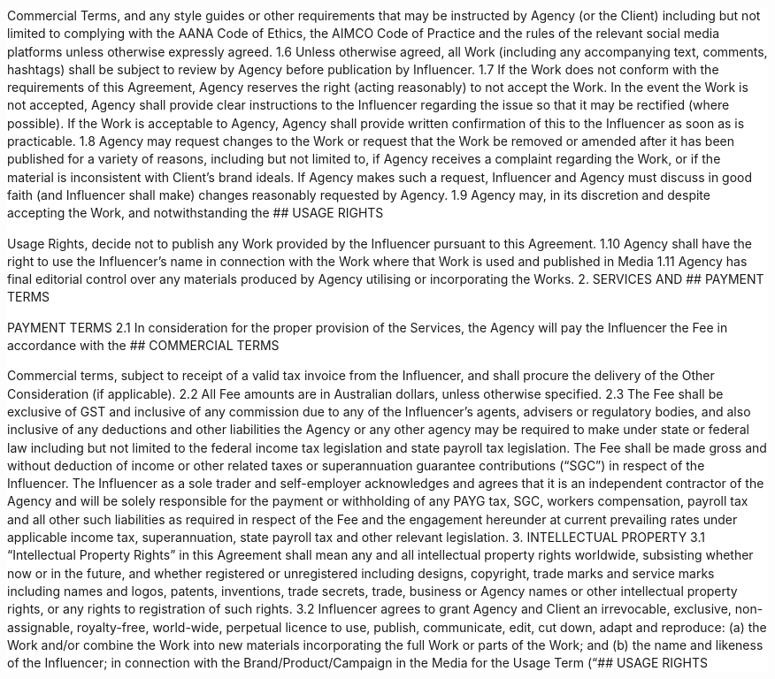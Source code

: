 Commercial Terms, and any style guides or other requirements that may be instructed by Agency (or the Client) including but not limited to complying with the AANA Code of Ethics, the AIMCO Code of Practice and the rules of the relevant social media platforms unless otherwise expressly agreed.
1.6 Unless otherwise agreed, all Work (including any accompanying text, comments, hashtags) shall be subject to review by Agency before publication by Influencer.
1.7 If the Work does not conform with the requirements of this Agreement, Agency reserves the right (acting reasonably) to not accept the Work. In the event the Work is not accepted, Agency shall provide clear instructions to the Influencer regarding the issue so that it may be rectified (where possible). If the Work is acceptable to Agency, Agency shall provide written confirmation of this to the Influencer as soon as is practicable.
1.8 Agency may request changes to the Work or request that the Work be removed or amended after it has been published for a variety of reasons, including but not limited to, if Agency receives a complaint regarding the Work, or if the material is inconsistent with Client’s brand ideals. If Agency makes such a request, Influencer and Agency must discuss in good faith (and Influencer shall make) changes reasonably requested by Agency.
1.9 Agency may, in its discretion and despite accepting the Work, and notwithstanding the ## USAGE RIGHTS

Usage Rights, decide not to publish any Work provided by the Influencer pursuant to this Agreement.
1.10 Agency shall have the right to use the Influencer’s name in connection with the Work where that Work is used and published in Media 1.11 Agency has final editorial control over any materials produced by Agency utilising or incorporating the Works.
2. SERVICES AND ## PAYMENT TERMS

PAYMENT TERMS 2.1 In consideration for the proper provision of the Services, the Agency will pay the Influencer the Fee in accordance with the ## COMMERCIAL TERMS

Commercial terms, subject to receipt of a valid tax invoice from the Influencer, and shall procure the delivery of the Other Consideration (if applicable). 
2.2 All Fee amounts are in Australian dollars, unless otherwise specified. 
2.3 The Fee shall be exclusive of GST and inclusive of any commission due to any of the Influencer’s agents, advisers or regulatory bodies, and also inclusive of any deductions and other liabilities the Agency or any other agency may be required to make under state or federal law including but not limited to the federal income tax legislation and state payroll tax legislation. The Fee shall be made gross and without deduction of income or other related taxes or superannuation guarantee contributions (“SGC”) in respect of the Influencer. The Influencer as a sole trader and self-employer acknowledges and agrees that it is an independent contractor of the Agency and will be solely responsible for the payment or withholding of any PAYG tax, SGC, workers compensation, payroll tax and all other such liabilities as required in respect of the Fee and the engagement hereunder at current prevailing rates under applicable income tax, superannuation, state payroll tax and other relevant legislation.
3. INTELLECTUAL PROPERTY 
3.1 “Intellectual Property Rights” in this Agreement shall mean any and all intellectual property rights worldwide, subsisting whether now or in the future, and whether registered or unregistered including designs, copyright, trade marks and service marks including names and logos, patents, inventions, trade secrets, trade, business or Agency names or other intellectual property rights, or any rights to registration of such rights.
3.2 Influencer agrees to grant Agency and Client an irrevocable, exclusive, non-assignable, royalty-free, world-wide, perpetual licence to use, publish, communicate, edit, cut down, adapt and reproduce:
(a) the Work and/or combine the Work into new materials incorporating the full Work or parts of the Work; and 
(b) the name and likeness of the Influencer;
in connection with the Brand/Product/Campaign in the Media for the Usage Term (“## USAGE RIGHTS
